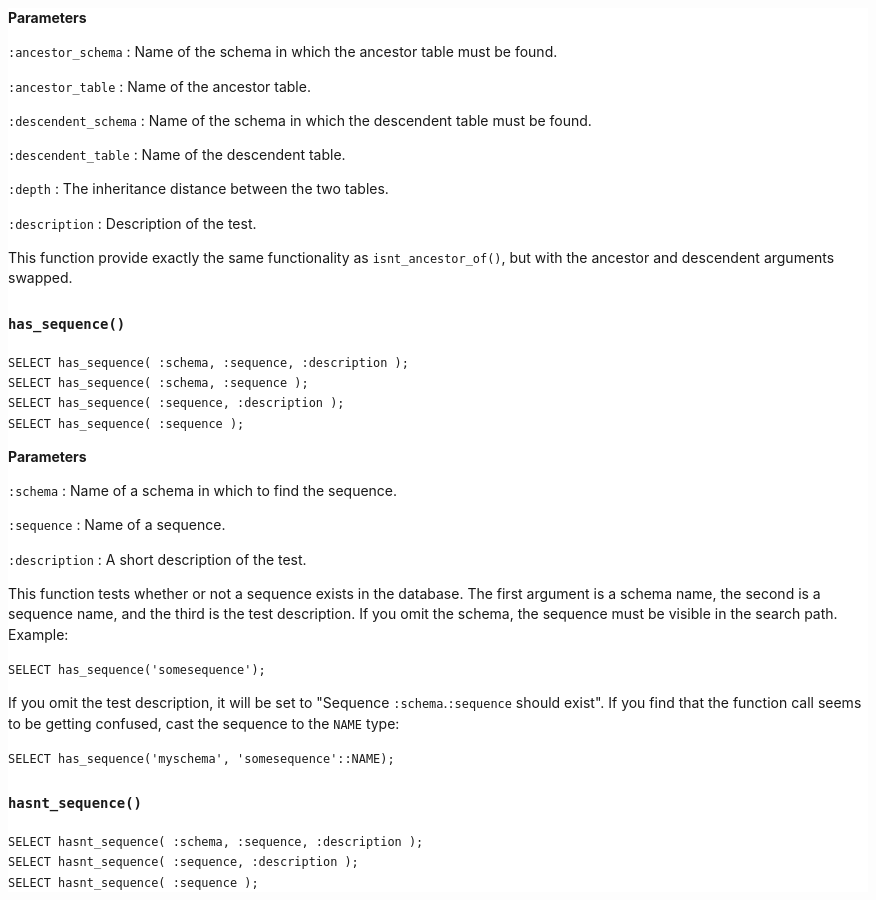 **Parameters**

`:ancestor_schema`
: Name of the schema in which the ancestor table must be found.

`:ancestor_table`
: Name of the ancestor table.

`:descendent_schema`
: Name of the schema in which the descendent table must be found.

`:descendent_table`
: Name of the descendent table.

`:depth`
: The inheritance distance between the two tables.

`:description`
: Description of the test.

This function provide exactly the same functionality as `isnt_ancestor_of()`,
but with the ancestor and descendent arguments swapped.

### `has_sequence()` ###

    SELECT has_sequence( :schema, :sequence, :description );
    SELECT has_sequence( :schema, :sequence );
    SELECT has_sequence( :sequence, :description );
    SELECT has_sequence( :sequence );

**Parameters**

`:schema`
: Name of a schema in which to find the sequence.

`:sequence`
: Name of a sequence.

`:description`
: A short description of the test.

This function tests whether or not a sequence exists in the database. The first
argument is a schema name, the second is a sequence name, and the third is the
test description. If you omit the schema, the sequence must be visible in the
search path. Example:

    SELECT has_sequence('somesequence');

If you omit the test description, it will be set to
"Sequence `:schema`.`:sequence` should exist". If you find that the function
call seems to be getting confused, cast the sequence to the `NAME` type:

    SELECT has_sequence('myschema', 'somesequence'::NAME);

### `hasnt_sequence()` ###

    SELECT hasnt_sequence( :schema, :sequence, :description );
    SELECT hasnt_sequence( :sequence, :description );
    SELECT hasnt_sequence( :sequence );
